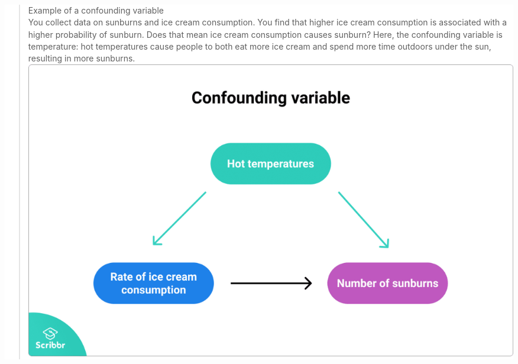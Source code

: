 >Example of a confounding variable  
You collect data on sunburns and ice cream consumption. You find that higher ice cream consumption is associated with a higher probability of sunburn. Does that mean ice cream consumption causes sunburn?
Here, the confounding variable is temperature: hot temperatures cause people to both eat more ice cream and spend more time outdoors under the sun, resulting in more sunburns.
![](.1_Statistical_images/c3332b64.png)